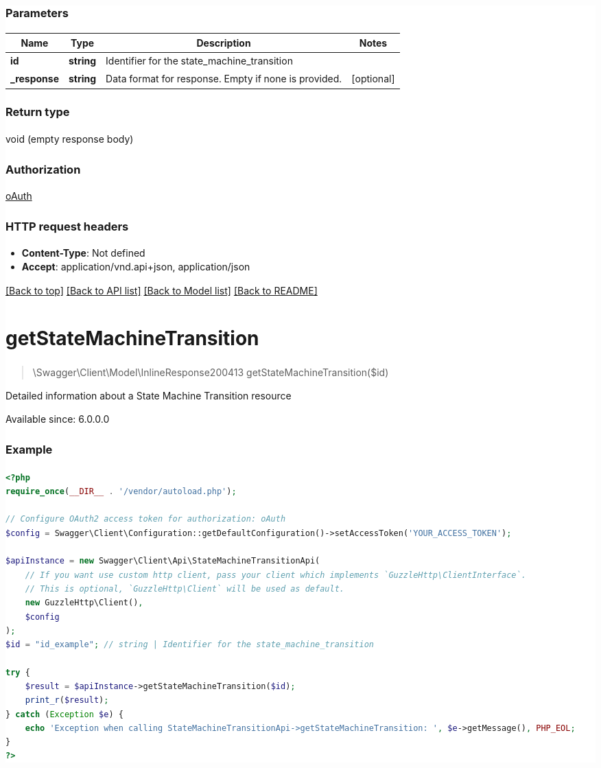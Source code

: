 ### Parameters

Name | Type | Description  | Notes
------------- | ------------- | ------------- | -------------
 **id** | **string**| Identifier for the state_machine_transition |
 **_response** | **string**| Data format for response. Empty if none is provided. | [optional]

### Return type

void (empty response body)

### Authorization

[oAuth](../../README.md#oAuth)

### HTTP request headers

 - **Content-Type**: Not defined
 - **Accept**: application/vnd.api+json, application/json

[[Back to top]](#) [[Back to API list]](../../README.md#documentation-for-api-endpoints) [[Back to Model list]](../../README.md#documentation-for-models) [[Back to README]](../../README.md)

# **getStateMachineTransition**
> \Swagger\Client\Model\InlineResponse200413 getStateMachineTransition($id)

Detailed information about a State Machine Transition resource

Available since: 6.0.0.0

### Example
```php
<?php
require_once(__DIR__ . '/vendor/autoload.php');

// Configure OAuth2 access token for authorization: oAuth
$config = Swagger\Client\Configuration::getDefaultConfiguration()->setAccessToken('YOUR_ACCESS_TOKEN');

$apiInstance = new Swagger\Client\Api\StateMachineTransitionApi(
    // If you want use custom http client, pass your client which implements `GuzzleHttp\ClientInterface`.
    // This is optional, `GuzzleHttp\Client` will be used as default.
    new GuzzleHttp\Client(),
    $config
);
$id = "id_example"; // string | Identifier for the state_machine_transition

try {
    $result = $apiInstance->getStateMachineTransition($id);
    print_r($result);
} catch (Exception $e) {
    echo 'Exception when calling StateMachineTransitionApi->getStateMachineTransition: ', $e->getMessage(), PHP_EOL;
}
?>
```
